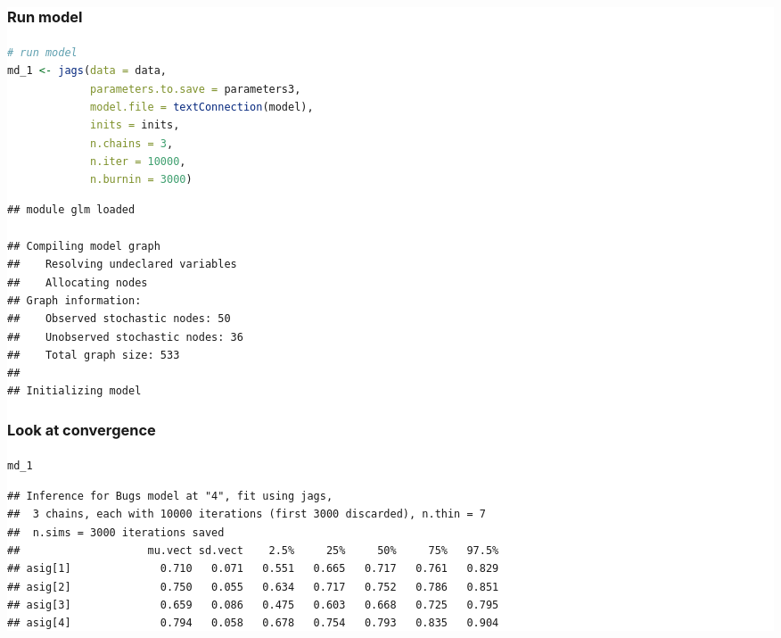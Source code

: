 
### Run model

``` r
# run model 
md_1 <- jags(data = data,
             parameters.to.save = parameters3,
             model.file = textConnection(model),
             inits = inits,
             n.chains = 3,
             n.iter = 10000,
             n.burnin = 3000)
```

    ## module glm loaded

    ## Compiling model graph
    ##    Resolving undeclared variables
    ##    Allocating nodes
    ## Graph information:
    ##    Observed stochastic nodes: 50
    ##    Unobserved stochastic nodes: 36
    ##    Total graph size: 533
    ## 
    ## Initializing model

### Look at convergence

``` r
md_1
```

    ## Inference for Bugs model at "4", fit using jags,
    ##  3 chains, each with 10000 iterations (first 3000 discarded), n.thin = 7
    ##  n.sims = 3000 iterations saved
    ##                    mu.vect sd.vect    2.5%     25%     50%     75%   97.5%
    ## asig[1]              0.710   0.071   0.551   0.665   0.717   0.761   0.829
    ## asig[2]              0.750   0.055   0.634   0.717   0.752   0.786   0.851
    ## asig[3]              0.659   0.086   0.475   0.603   0.668   0.725   0.795
    ## asig[4]              0.794   0.058   0.678   0.754   0.793   0.835   0.904